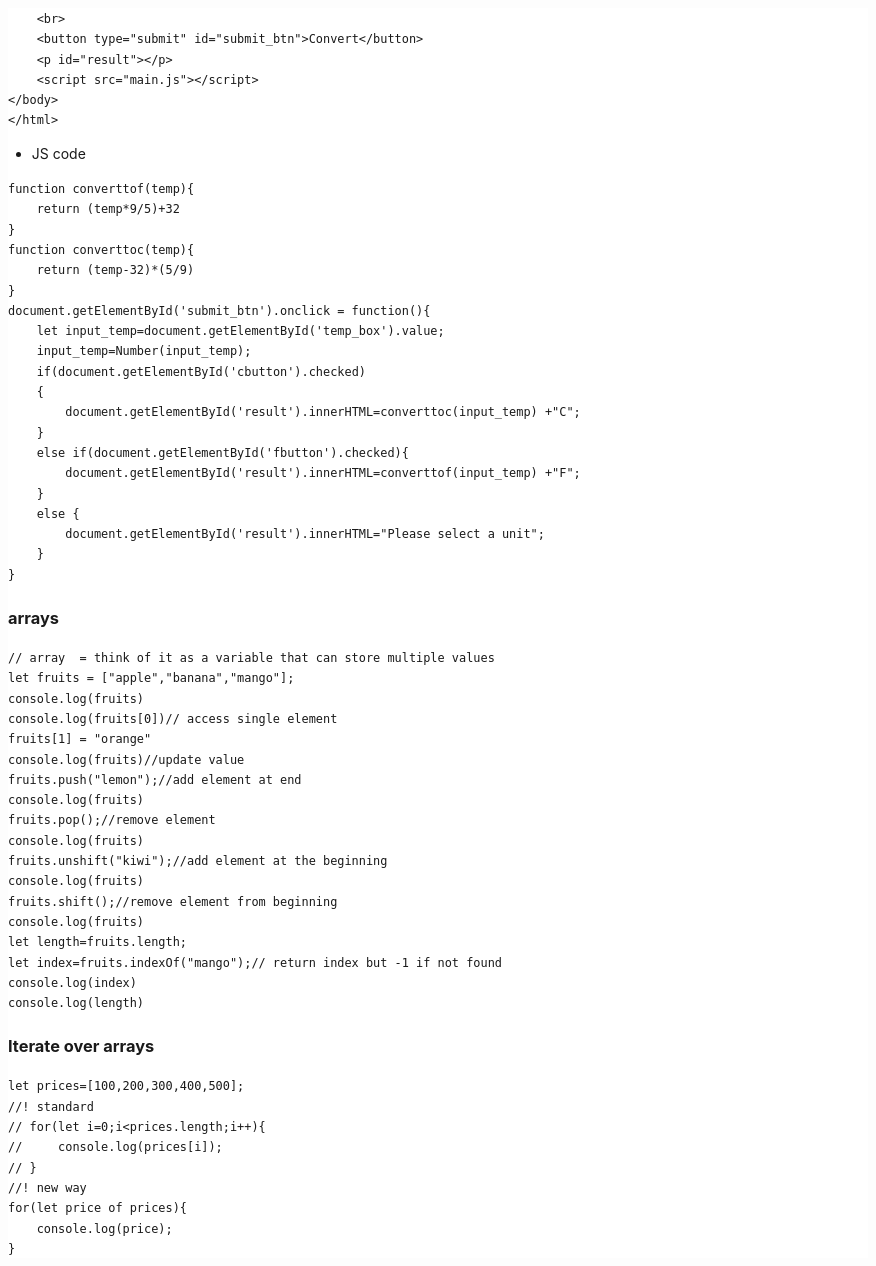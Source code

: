 ```
    <br>
    <button type="submit" id="submit_btn">Convert</button>
    <p id="result"></p>
    <script src="main.js"></script>
</body>
</html>
```
- JS code
```
function converttof(temp){
    return (temp*9/5)+32
}
function converttoc(temp){
    return (temp-32)*(5/9)
}
document.getElementById('submit_btn').onclick = function(){
    let input_temp=document.getElementById('temp_box').value;
    input_temp=Number(input_temp);
    if(document.getElementById('cbutton').checked)
    {
        document.getElementById('result').innerHTML=converttoc(input_temp) +"C";
    }
    else if(document.getElementById('fbutton').checked){
        document.getElementById('result').innerHTML=converttof(input_temp) +"F";
    }
    else {
        document.getElementById('result').innerHTML="Please select a unit";
    }
}
```
### arrays 
```
// array  = think of it as a variable that can store multiple values
let fruits = ["apple","banana","mango"];
console.log(fruits)
console.log(fruits[0])// access single element
fruits[1] = "orange"
console.log(fruits)//update value
fruits.push("lemon");//add element at end
console.log(fruits)
fruits.pop();//remove element
console.log(fruits)
fruits.unshift("kiwi");//add element at the beginning
console.log(fruits)
fruits.shift();//remove element from beginning
console.log(fruits)
let length=fruits.length;
let index=fruits.indexOf("mango");// return index but -1 if not found 
console.log(index)
console.log(length)
```
### Iterate over arrays
```
let prices=[100,200,300,400,500];
//! standard
// for(let i=0;i<prices.length;i++){
//     console.log(prices[i]);
// }
//! new way
for(let price of prices){
    console.log(price);
}
```
